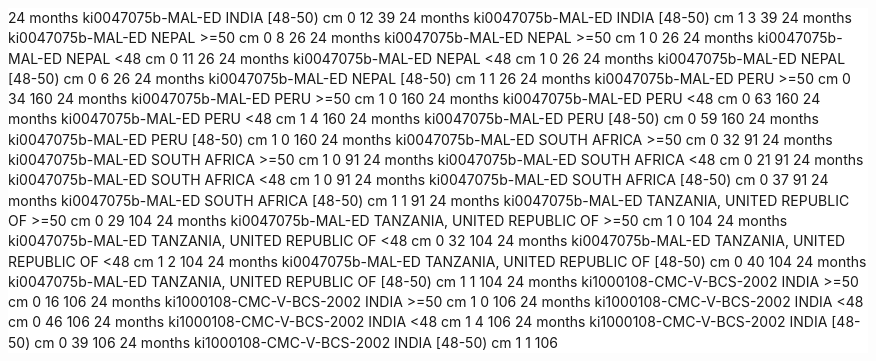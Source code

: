 24 months   ki0047075b-MAL-ED          INDIA                          [48-50) cm         0       12      39
24 months   ki0047075b-MAL-ED          INDIA                          [48-50) cm         1        3      39
24 months   ki0047075b-MAL-ED          NEPAL                          >=50 cm            0        8      26
24 months   ki0047075b-MAL-ED          NEPAL                          >=50 cm            1        0      26
24 months   ki0047075b-MAL-ED          NEPAL                          <48 cm             0       11      26
24 months   ki0047075b-MAL-ED          NEPAL                          <48 cm             1        0      26
24 months   ki0047075b-MAL-ED          NEPAL                          [48-50) cm         0        6      26
24 months   ki0047075b-MAL-ED          NEPAL                          [48-50) cm         1        1      26
24 months   ki0047075b-MAL-ED          PERU                           >=50 cm            0       34     160
24 months   ki0047075b-MAL-ED          PERU                           >=50 cm            1        0     160
24 months   ki0047075b-MAL-ED          PERU                           <48 cm             0       63     160
24 months   ki0047075b-MAL-ED          PERU                           <48 cm             1        4     160
24 months   ki0047075b-MAL-ED          PERU                           [48-50) cm         0       59     160
24 months   ki0047075b-MAL-ED          PERU                           [48-50) cm         1        0     160
24 months   ki0047075b-MAL-ED          SOUTH AFRICA                   >=50 cm            0       32      91
24 months   ki0047075b-MAL-ED          SOUTH AFRICA                   >=50 cm            1        0      91
24 months   ki0047075b-MAL-ED          SOUTH AFRICA                   <48 cm             0       21      91
24 months   ki0047075b-MAL-ED          SOUTH AFRICA                   <48 cm             1        0      91
24 months   ki0047075b-MAL-ED          SOUTH AFRICA                   [48-50) cm         0       37      91
24 months   ki0047075b-MAL-ED          SOUTH AFRICA                   [48-50) cm         1        1      91
24 months   ki0047075b-MAL-ED          TANZANIA, UNITED REPUBLIC OF   >=50 cm            0       29     104
24 months   ki0047075b-MAL-ED          TANZANIA, UNITED REPUBLIC OF   >=50 cm            1        0     104
24 months   ki0047075b-MAL-ED          TANZANIA, UNITED REPUBLIC OF   <48 cm             0       32     104
24 months   ki0047075b-MAL-ED          TANZANIA, UNITED REPUBLIC OF   <48 cm             1        2     104
24 months   ki0047075b-MAL-ED          TANZANIA, UNITED REPUBLIC OF   [48-50) cm         0       40     104
24 months   ki0047075b-MAL-ED          TANZANIA, UNITED REPUBLIC OF   [48-50) cm         1        1     104
24 months   ki1000108-CMC-V-BCS-2002   INDIA                          >=50 cm            0       16     106
24 months   ki1000108-CMC-V-BCS-2002   INDIA                          >=50 cm            1        0     106
24 months   ki1000108-CMC-V-BCS-2002   INDIA                          <48 cm             0       46     106
24 months   ki1000108-CMC-V-BCS-2002   INDIA                          <48 cm             1        4     106
24 months   ki1000108-CMC-V-BCS-2002   INDIA                          [48-50) cm         0       39     106
24 months   ki1000108-CMC-V-BCS-2002   INDIA                          [48-50) cm         1        1     106